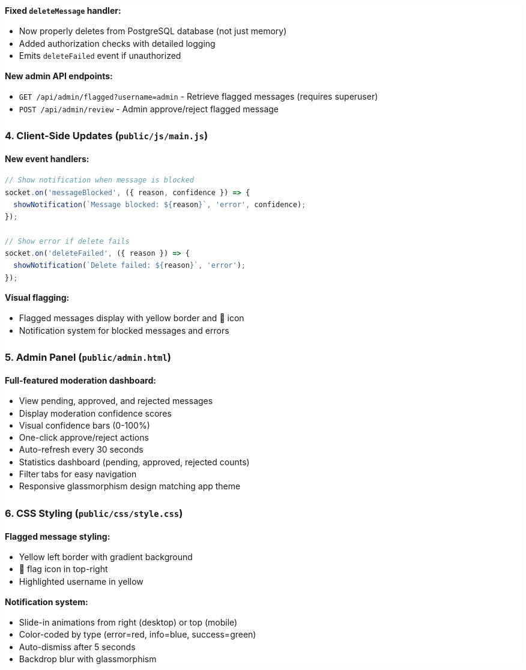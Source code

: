 ```javascript
```

**Fixed `deleteMessage` handler:**
- Now properly deletes from PostgreSQL database (not just memory)
- Added authorization checks with detailed logging
- Emits `deleteFailed` event if unauthorized

**New admin API endpoints:**
- `GET /api/admin/flagged?username=admin` - Retrieve flagged messages (requires superuser)
- `POST /api/admin/review` - Admin approve/reject flagged message

### 4. Client-Side Updates (`public/js/main.js`)

**New event handlers:**
```javascript
// Show notification when message is blocked
socket.on('messageBlocked', ({ reason, confidence }) => {
  showNotification(`Message blocked: ${reason}`, 'error', confidence);
});

// Show error if delete fails
socket.on('deleteFailed', ({ reason }) => {
  showNotification(`Delete failed: ${reason}`, 'error');
});
```

**Visual flagging:**
- Flagged messages display with yellow border and 🚩 icon
- Notification system for blocked messages and errors

### 5. Admin Panel (`public/admin.html`)

**Full-featured moderation dashboard:**
- View pending, approved, and rejected messages
- Display moderation confidence scores
- Visual confidence bars (0-100%)
- One-click approve/reject actions
- Auto-refresh every 30 seconds
- Statistics dashboard (pending, approved, rejected counts)
- Filter tabs for easy navigation
- Responsive glassmorphism design matching app theme

### 6. CSS Styling (`public/css/style.css`)

**Flagged message styling:**
- Yellow left border with gradient background
- 🚩 flag icon in top-right
- Highlighted username in yellow

**Notification system:**
- Slide-in animations from right (desktop) or top (mobile)
- Color-coded by type (error=red, info=blue, success=green)
- Auto-dismiss after 5 seconds
- Backdrop blur with glassmorphism
